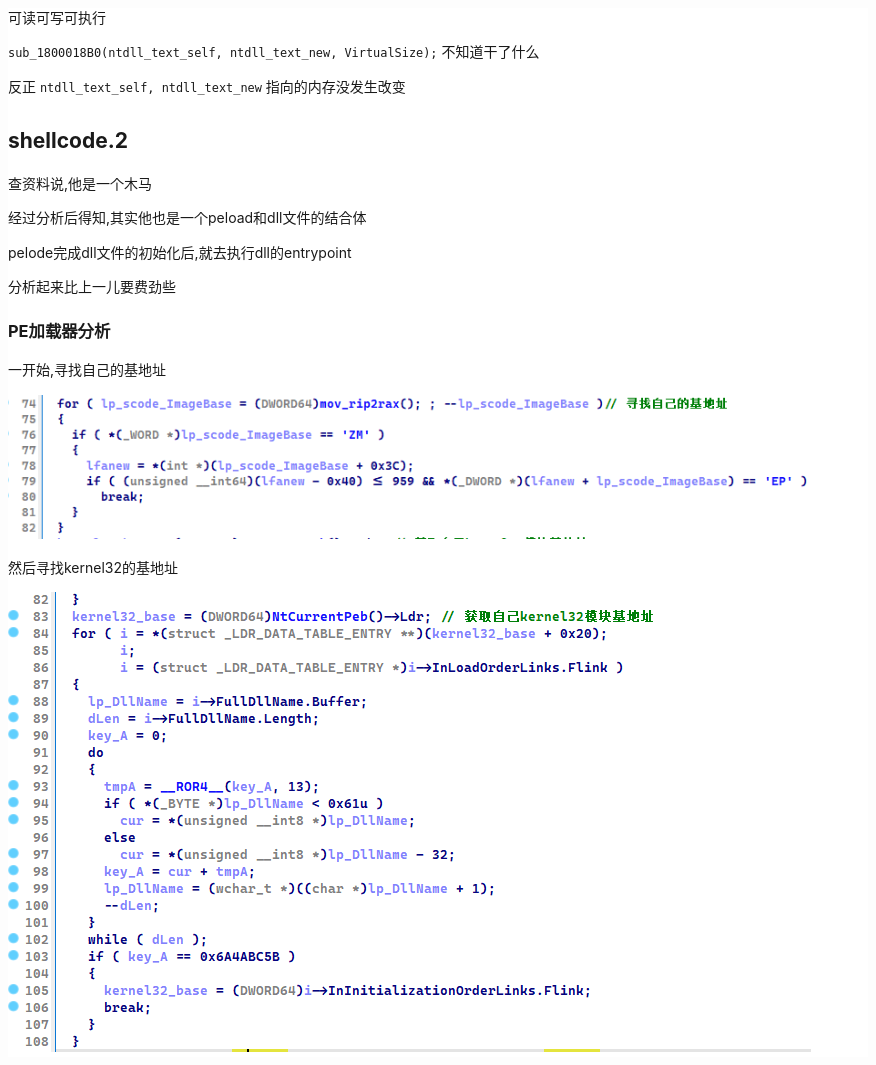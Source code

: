 可读可写可执行

`sub_1800018B0(ntdll_text_self, ntdll_text_new, VirtualSize);` 不知道干了什么

反正 `ntdll_text_self, ntdll_text_new` 指向的内存没发生改变

## shellcode.2

查资料说,他是一个木马

经过分析后得知,其实他也是一个peload和dll文件的结合体

pelode完成dll文件的初始化后,就去执行dll的entrypoint

分析起来比上一儿要费劲些

### PE加载器分析

一开始,寻找自己的基地址

![Untitled](./img/09bcc9fd2be4416183d6a2fd50831dd5Untitled19.png)

然后寻找kernel32的基地址

![Untitled](./img/09bcc9fd2be4416183d6a2fd50831dd5Untitled20.png)
